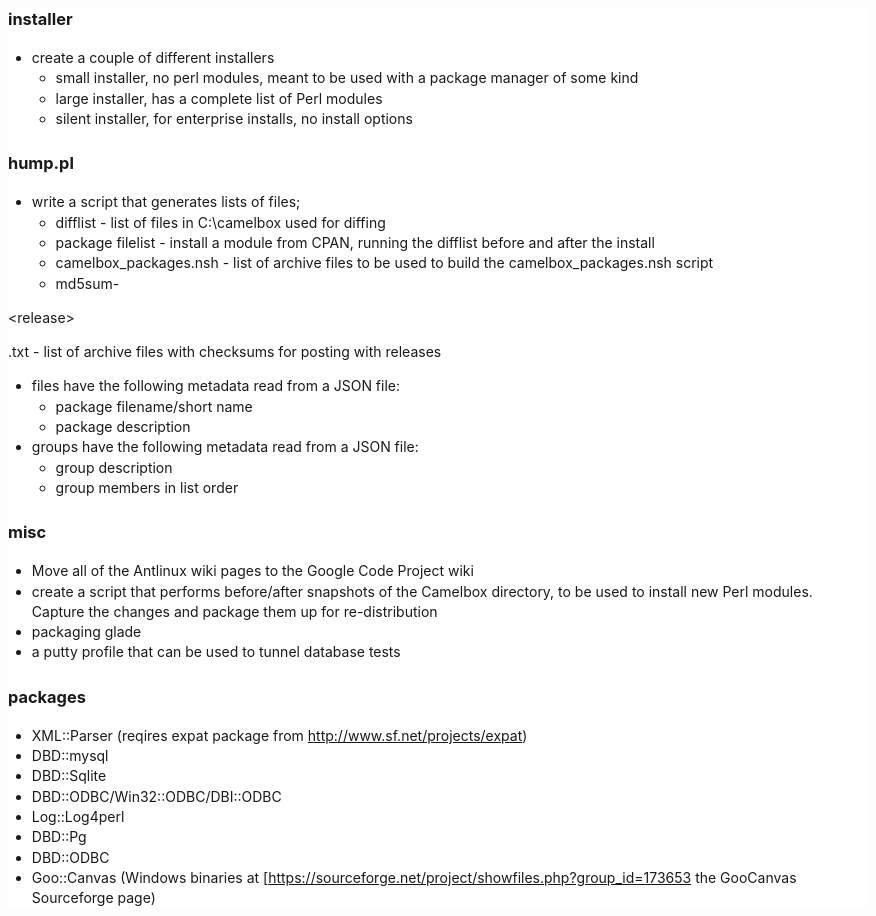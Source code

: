 ### installer ###
  * create a couple of different installers
    * small installer, no perl modules, meant to be used with a package manager of some kind
    * large installer, has a complete list of Perl modules
    * silent installer, for enterprise installs, no install options

### hump.pl ###
  * write a script that generates lists of files;
    * difflist - list of files in C:\camelbox used for diffing
    * package filelist - install a module from CPAN, running the difflist before and after the install
    * camelbox\_packages.nsh - list of archive files to be used to build the camelbox\_packages.nsh script
    * md5sum-

&lt;release&gt;

.txt - list of archive files with checksums for posting with releases
  * files have the following metadata read from a JSON file:
    * package filename/short name
    * package description
  * groups have the following metadata read from a JSON file:
    * group description
    * group members in list order

### misc ###
  * Move all of the Antlinux wiki pages to the Google Code Project wiki
  * create a script that performs before/after snapshots of the Camelbox directory, to be used to install new Perl modules.  Capture the changes and package them up for re-distribution
  * packaging glade
  * a putty profile that can be used to tunnel database tests

### packages ###
  * XML::Parser (reqires expat package from http://www.sf.net/projects/expat)
  * DBD::mysql
  * DBD::Sqlite
  * DBD::ODBC/Win32::ODBC/DBI::ODBC
  * Log::Log4perl
  * DBD::Pg
  * DBD::ODBC
  * Goo::Canvas (Windows binaries at [https://sourceforge.net/project/showfiles.php?group_id=173653 the GooCanvas Sourceforge page)

<a href='Hidden comment: 
vi: set filetype=googlecodewiki shiftwidth=2 tabstop=2 paste:
'></a>